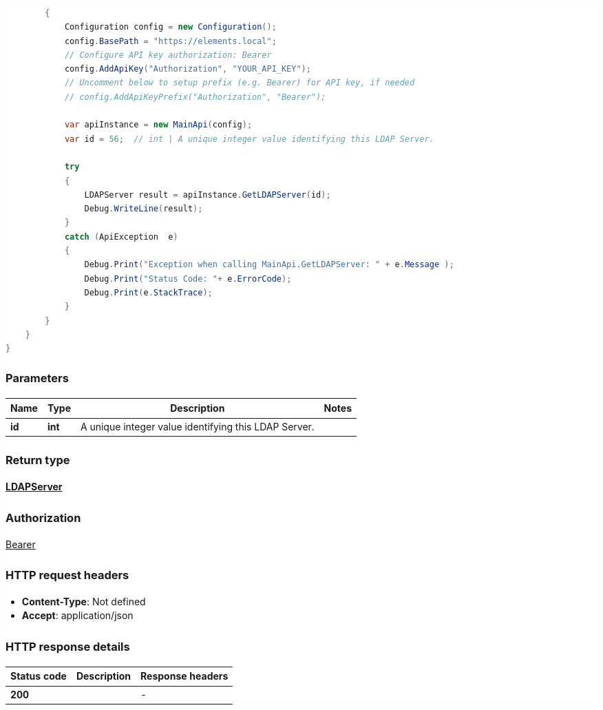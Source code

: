 ```csharp
        {
            Configuration config = new Configuration();
            config.BasePath = "https://elements.local";
            // Configure API key authorization: Bearer
            config.AddApiKey("Authorization", "YOUR_API_KEY");
            // Uncomment below to setup prefix (e.g. Bearer) for API key, if needed
            // config.AddApiKeyPrefix("Authorization", "Bearer");

            var apiInstance = new MainApi(config);
            var id = 56;  // int | A unique integer value identifying this LDAP Server.

            try
            {
                LDAPServer result = apiInstance.GetLDAPServer(id);
                Debug.WriteLine(result);
            }
            catch (ApiException  e)
            {
                Debug.Print("Exception when calling MainApi.GetLDAPServer: " + e.Message );
                Debug.Print("Status Code: "+ e.ErrorCode);
                Debug.Print(e.StackTrace);
            }
        }
    }
}
```

### Parameters

Name | Type | Description  | Notes
------------- | ------------- | ------------- | -------------
 **id** | **int**| A unique integer value identifying this LDAP Server. | 

### Return type

[**LDAPServer**](LDAPServer.md)

### Authorization

[Bearer](../README.md#Bearer)

### HTTP request headers

 - **Content-Type**: Not defined
 - **Accept**: application/json


### HTTP response details
| Status code | Description | Response headers |
|-------------|-------------|------------------|
| **200** |  |  -  |
